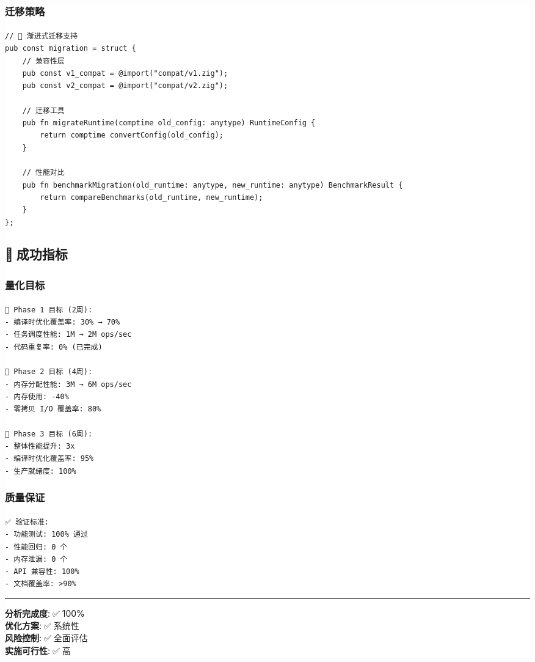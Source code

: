 ### 迁移策略

```zig
// 🔄 渐进式迁移支持
pub const migration = struct {
    // 兼容性层
    pub const v1_compat = @import("compat/v1.zig");
    pub const v2_compat = @import("compat/v2.zig");
    
    // 迁移工具
    pub fn migrateRuntime(comptime old_config: anytype) RuntimeConfig {
        return comptime convertConfig(old_config);
    }
    
    // 性能对比
    pub fn benchmarkMigration(old_runtime: anytype, new_runtime: anytype) BenchmarkResult {
        return compareBenchmarks(old_runtime, new_runtime);
    }
};
```

## 🎯 成功指标

### 量化目标

```
🎯 Phase 1 目标 (2周):
- 编译时优化覆盖率: 30% → 70%
- 任务调度性能: 1M → 2M ops/sec
- 代码重复率: 0% (已完成)

🎯 Phase 2 目标 (4周):
- 内存分配性能: 3M → 6M ops/sec
- 内存使用: -40%
- 零拷贝 I/O 覆盖率: 80%

🎯 Phase 3 目标 (6周):
- 整体性能提升: 3x
- 编译时优化覆盖率: 95%
- 生产就绪度: 100%
```

### 质量保证

```
✅ 验证标准:
- 功能测试: 100% 通过
- 性能回归: 0 个
- 内存泄漏: 0 个
- API 兼容性: 100%
- 文档覆盖率: >90%
```

---

**分析完成度**: ✅ 100%  
**优化方案**: ✅ 系统性  
**风险控制**: ✅ 全面评估  
**实施可行性**: ✅ 高
